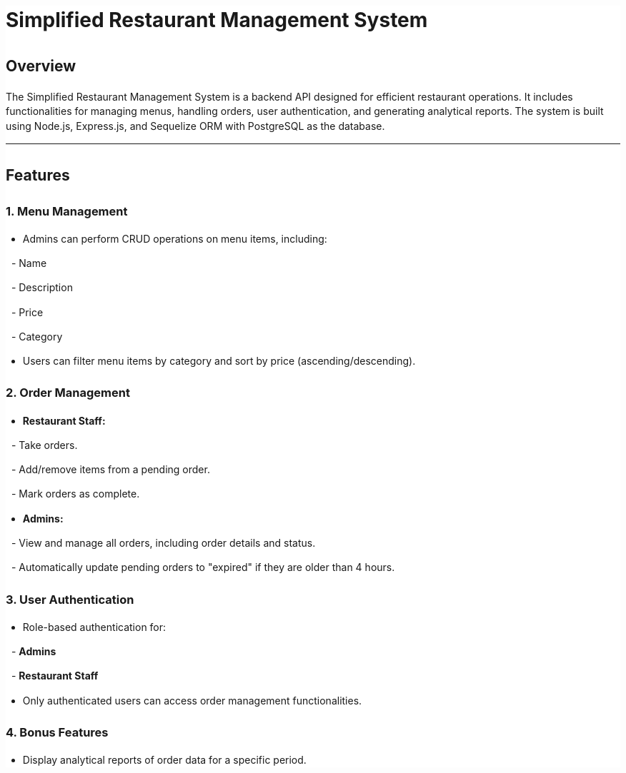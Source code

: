 # Simplified Restaurant Management System

## **Overview**

The Simplified Restaurant Management System is a backend API designed for efficient restaurant operations. It includes functionalities for managing menus, handling orders, user authentication, and generating analytical reports. The system is built using Node.js, Express.js, and Sequelize ORM with PostgreSQL as the database.

---

## **Features**

### **1. Menu Management**

- Admins can perform CRUD operations on menu items, including:

  - Name

  - Description

  - Price

  - Category

- Users can filter menu items by category and sort by price (ascending/descending).

### **2. Order Management**

- **Restaurant Staff:**

  - Take orders.

  - Add/remove items from a pending order.

  - Mark orders as complete.

- **Admins:**

  - View and manage all orders, including order details and status.

  - Automatically update pending orders to "expired" if they are older than 4 hours.

### **3. User Authentication**

- Role-based authentication for:

  - **Admins**

  - **Restaurant Staff**

- Only authenticated users can access order management functionalities.

### **4. Bonus Features**

- Display analytical reports of order data for a specific period.
